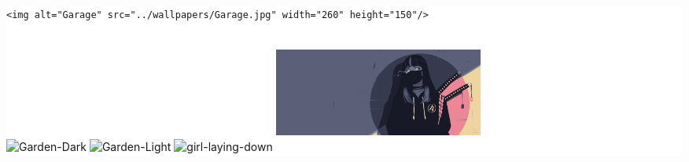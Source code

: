     <img alt="Garage" src="../wallpapers/Garage.jpg" width="260" height="150"/>
  </td>
  <td>
    <img alt="Garden-Dark" src="../wallpapers/Garden-Dark.png" width="260" height="150"/>
  </td>
  <td>
    <img alt="Garden-Light" src="../wallpapers/Garden-Light.png" width="260" height="150"/>
  </td>
</tr>
<tr>
  <td>
    <img alt="girl-laying-down" src="../wallpapers/girl-laying-down.jpg" width="260" height="150"/>
  </td>
  <td>
    <img alt="girl" src="../wallpapers/girl.png" width="260" height="150"/>
  </td>
  <td>